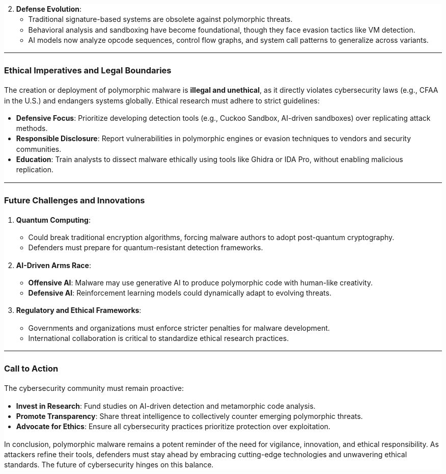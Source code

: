 2. **Defense Evolution**:  
   - Traditional signature-based systems are obsolete against polymorphic threats.  
   - Behavioral analysis and sandboxing have become foundational, though they face evasion tactics like VM detection.  
   - AI models now analyze opcode sequences, control flow graphs, and system call patterns to generalize across variants.  

---

### **Ethical Imperatives and Legal Boundaries**  
The creation or deployment of polymorphic malware is **illegal and unethical**, as it directly violates cybersecurity laws (e.g., CFAA in the U.S.) and endangers systems globally. Ethical research must adhere to strict guidelines:  
- **Defensive Focus**: Prioritize developing detection tools (e.g., Cuckoo Sandbox, AI-driven sandboxes) over replicating attack methods.  
- **Responsible Disclosure**: Report vulnerabilities in polymorphic engines or evasion techniques to vendors and security communities.  
- **Education**: Train analysts to dissect malware ethically using tools like Ghidra or IDA Pro, without enabling malicious replication.  

---

### **Future Challenges and Innovations**  
1. **Quantum Computing**:  
   - Could break traditional encryption algorithms, forcing malware authors to adopt post-quantum cryptography.  
   - Defenders must prepare for quantum-resistant detection frameworks.  

2. **AI-Driven Arms Race**:  
   - **Offensive AI**: Malware may use generative AI to produce polymorphic code with human-like creativity.  
   - **Defensive AI**: Reinforcement learning models could dynamically adapt to evolving threats.  

3. **Regulatory and Ethical Frameworks**:  
   - Governments and organizations must enforce stricter penalties for malware development.  
   - International collaboration is critical to standardize ethical research practices.  

---

### **Call to Action**  
The cybersecurity community must remain proactive:  
- **Invest in Research**: Fund studies on AI-driven detection and metamorphic code analysis.  
- **Promote Transparency**: Share threat intelligence to collectively counter emerging polymorphic threats.  
- **Advocate for Ethics**: Ensure all cybersecurity practices prioritize protection over exploitation.  

In conclusion, polymorphic malware remains a potent reminder of the need for vigilance, innovation, and ethical responsibility. As attackers refine their tools, defenders must stay ahead by embracing cutting-edge technologies and unwavering ethical standards. The future of cybersecurity hinges on this balance.